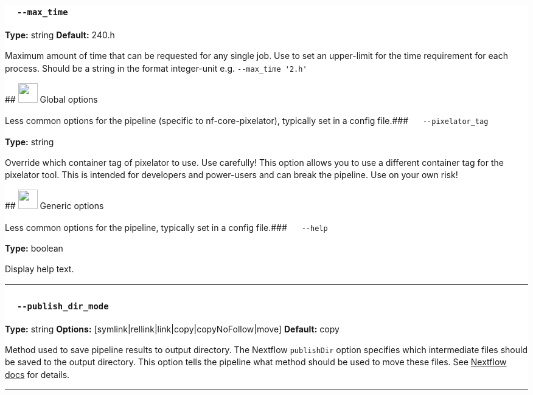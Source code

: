 
### <img src="https://raw.githubusercontent.com/FortAwesome/Font-Awesome/master/svgs/solid/far clock.svg" width=16 height=16 /> `--max_time`

**Type:** string
**Default:** 240.h

Maximum amount of time that can be requested for any single job.
Use to set an upper-limit for the time requirement for each process. Should be a string in the format integer-unit e.g. `--max_time '2.h'`

<a name="global-options"/>
## <img src="https://raw.githubusercontent.com/FortAwesome/Font-Awesome/master/svgs/solid/file-import.svg" width=32 height=32 />    Global options

Less common options for the pipeline (specific to nf-core-pixelator), typically set in a config file.### <img src="https://raw.githubusercontent.com/FortAwesome/Font-Awesome/master/svgs/solid/question-circle.svg" width=16 height=16 /> `--pixelator_tag`

**Type:** string

Override which container tag of pixelator to use. Use carefully!
This option allows you to use a different container tag for the pixelator tool.
This is intended for developers and power-users and can break the pipeline. Use on your own risk!

<a name="generic-options"/>
## <img src="https://raw.githubusercontent.com/FortAwesome/Font-Awesome/master/svgs/solid/file-import.svg" width=32 height=32 />    Generic options

Less common options for the pipeline, typically set in a config file.### <img src="https://raw.githubusercontent.com/FortAwesome/Font-Awesome/master/svgs/solid/question-circle.svg" width=16 height=16 /> `--help`

**Type:** boolean

Display help text.

---

### <img src="https://raw.githubusercontent.com/FortAwesome/Font-Awesome/master/svgs/solid/copy.svg" width=16 height=16 /> `--publish_dir_mode`

**Type:** string
**Options:** [symlink|rellink|link|copy|copyNoFollow|move]
**Default:** copy

Method used to save pipeline results to output directory.
The Nextflow `publishDir` option specifies which intermediate files should be saved to the output directory. This option tells the pipeline what method should be used to move these files. See [Nextflow docs](https://www.nextflow.io/docs/latest/process.html#publishdir) for details.

---
